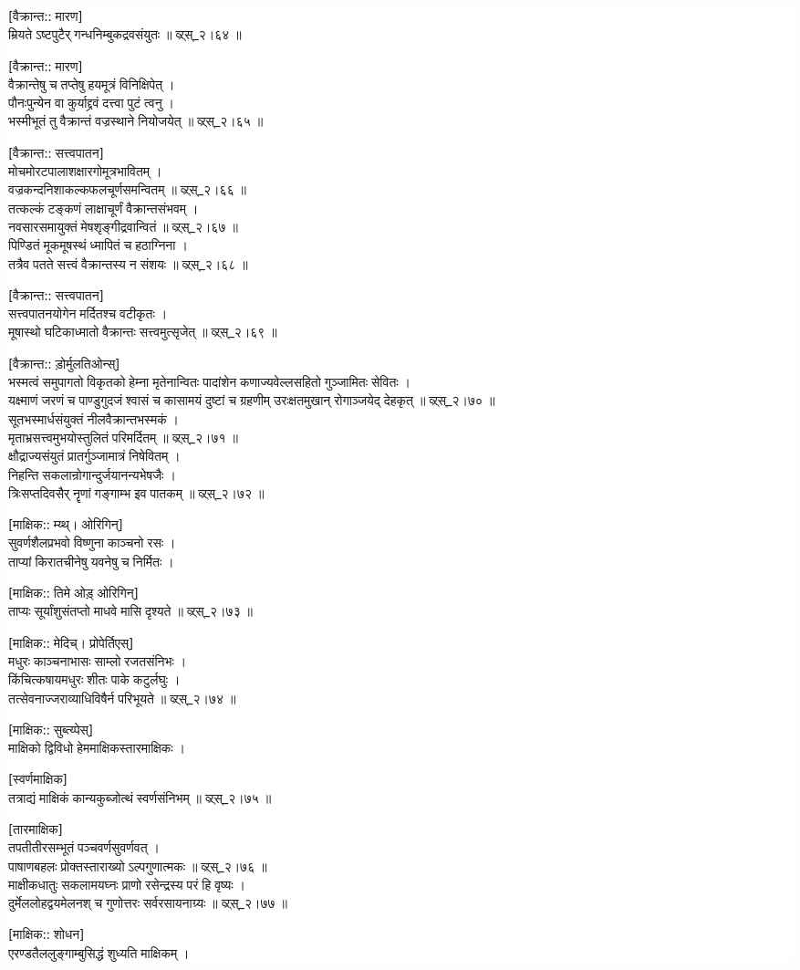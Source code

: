 [वैक्रान्त:: मारण]  
म्रियते ऽष्टपुटैर् गन्धनिम्बुकद्रवसंयुतः ॥ व्र्र्स्_२।६४ ॥  
  
[वैक्रान्त:: मारण]  
वैक्रान्तेषु च तप्तेषु हयमूत्रं विनिक्षिपेत् ।  
पौनःपुन्येन वा कुर्याद्द्रवं दत्त्वा पुटं त्वनु ।  
भस्मीभूतं तु वैक्रान्तं वज्रस्थाने नियोजयेत् ॥ व्र्र्स्_२।६५ ॥  
  
[वैक्रान्त:: सत्त्वपातन]  
मोचमोरटपालाशक्षारगोमूत्रभावितम् ।  
वज्रकन्दनिशाकल्कफलचूर्णसमन्वितम् ॥ व्र्र्स्_२।६६ ॥  
तत्कल्कं टङ्कणं लाक्षाचूर्णं वैक्रान्तसंभवम् ।  
नवसारसमायुक्तं मेषशृङ्गीद्रवान्वितं ॥ व्र्र्स्_२।६७ ॥  
पिण्डितं मूकमूषस्थं ध्मापितं च हठाग्निना ।  
तत्रैव पतते सत्त्वं वैक्रान्तस्य न संशयः ॥ व्र्र्स्_२।६८ ॥  
  
[वैक्रान्त:: सत्त्वपातन]  
सत्त्वपातनयोगेन मर्दितश्च वटीकृतः ।  
मूषास्थो घटिकाध्मातो वैक्रान्तः सत्त्वमुत्सृजेत् ॥ व्र्र्स्_२।६९ ॥  
  
[वैक्रान्त:: ड़ोर्मुलतिओन्स्]  
भस्मत्वं समुपागतो विकृतको हेम्ना मृतेनान्वितः पादांशेन कणाज्यवेल्लसहितो गुञ्जामितः सेवितः ।  
यक्ष्माणं जरणं च पाण्डुगुदजं श्वासं च कासामयं दुष्टां च ग्रहणीम् उरःक्षतमुखान् रोगाञ्जयेद् देहकृत् ॥ व्र्र्स्_२।७० ॥  
सूतभस्मार्धसंयुक्तं नीलवैक्रान्तभस्मकं ।  
मृताभ्रसत्त्वमुभयोस्तुलितं परिमर्दितम् ॥ व्र्र्स्_२।७१ ॥  
क्षौद्राज्यसंयुतं प्रातर्गुञ्जामात्रं निषेवितम् ।  
निहन्ति सकलान्रोगान्दुर्जयानन्यभेषजैः ।  
त्रिःसप्तदिवसैर् नॄणां गङ्गाम्भ इव पातकम् ॥ व्र्र्स्_२।७२ ॥  
  
[माक्षिक:: म्य्थ्। ओरिगिन्]  
सुवर्णशैलप्रभवो विष्णुना काञ्चनो रसः ।  
ताप्यां किरातचीनेषु यवनेषु च निर्मितः ।  
  
[माक्षिक:: तिमे ओड़् ओरिगिन्]  
ताप्यः सूर्यांशुसंतप्तो माधवे मासि दृश्यते ॥ व्र्र्स्_२।७३ ॥  
  
[माक्षिक:: मेदिच्। प्रोपेर्तिएस्]  
मधुरः काञ्चनाभासः साम्लो रजतसंनिभः ।  
किंचित्कषायमधुरः शीतः पाके कटुर्लघुः ।  
तत्सेवनाज्जराव्याधिविषैर्न परिभूयते ॥ व्र्र्स्_२।७४ ॥  
  
[माक्षिक:: सुब्त्य्पेस्]  
माक्षिको द्विविधो हेममाक्षिकस्तारमाक्षिकः ।  
  
[स्वर्णमाक्षिक]  
तत्राद्यं माक्षिकं कान्यकुब्जोत्थं स्वर्णसंनिभम् ॥ व्र्र्स्_२।७५ ॥  
  
[तारमाक्षिक]  
तपतीतीरसम्भूतं पञ्चवर्णसुवर्णवत् ।  
पाषाणबहलः प्रोक्तस्ताराख्यो ऽल्पगुणात्मकः ॥ व्र्र्स्_२।७६ ॥  
माक्षीकधातुः सकलामयघ्नः प्राणो रसेन्द्रस्य परं हि वृष्यः ।  
दुर्मेललोहद्वयमेलनश् च गुणोत्तरः सर्वरसायनाग्र्यः ॥ व्र्र्स्_२।७७ ॥  
  
[माक्षिक:: शोधन]  
एरण्डतैललुङ्गाम्बुसिद्धं शुध्यति माक्षिकम् ।  
  